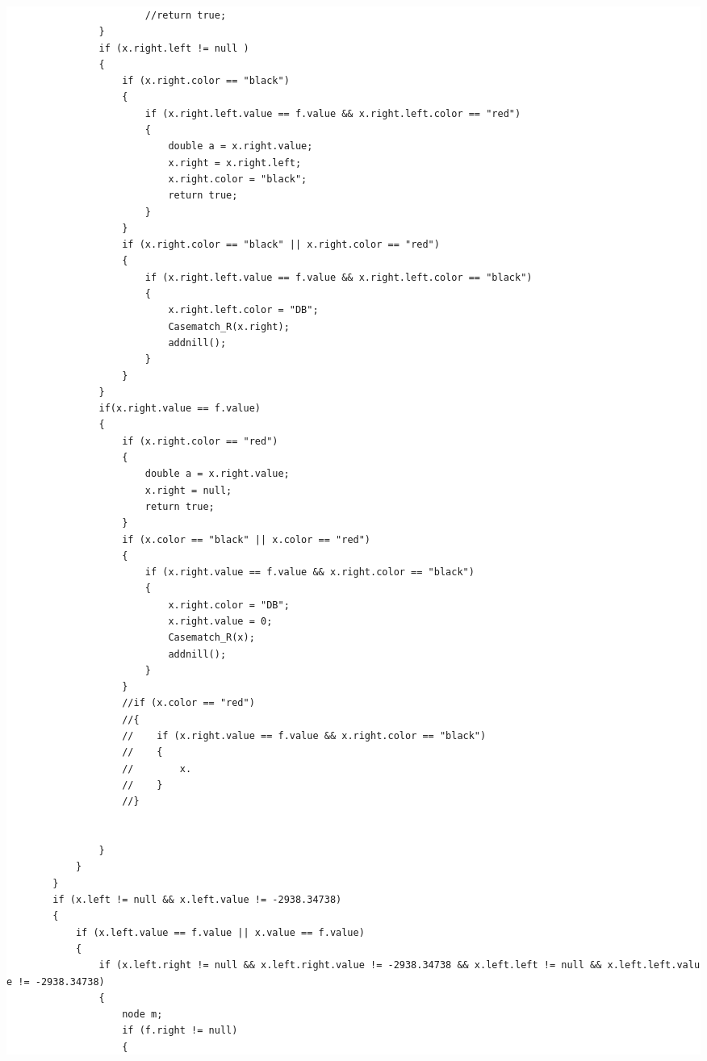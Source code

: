                             //return true;
                    }
                    if (x.right.left != null )
                    {
                        if (x.right.color == "black")
                        {
                            if (x.right.left.value == f.value && x.right.left.color == "red")
                            {
                                double a = x.right.value;
                                x.right = x.right.left;
                                x.right.color = "black";
                                return true;
                            }
                        }
                        if (x.right.color == "black" || x.right.color == "red")
                        {
                            if (x.right.left.value == f.value && x.right.left.color == "black")
                            {
                                x.right.left.color = "DB";
                                Casematch_R(x.right);
                                addnill();
                            }
                        }
                    }
                    if(x.right.value == f.value)
                    {
                        if (x.right.color == "red")
                        {
                            double a = x.right.value;
                            x.right = null;
                            return true;
                        }
                        if (x.color == "black" || x.color == "red")
                        {
                            if (x.right.value == f.value && x.right.color == "black")
                            {
                                x.right.color = "DB";
                                x.right.value = 0;
                                Casematch_R(x);
                                addnill();
                            }
                        }
                        //if (x.color == "red")
                        //{
                        //    if (x.right.value == f.value && x.right.color == "black")
                        //    {
                        //        x.
                        //    }
                        //}


                    }
                }
            }
            if (x.left != null && x.left.value != -2938.34738)
            {
                if (x.left.value == f.value || x.value == f.value)
                {
                    if (x.left.right != null && x.left.right.value != -2938.34738 && x.left.left != null && x.left.left.value != -2938.34738)
                    {
                        node m;
                        if (f.right != null)
                        {